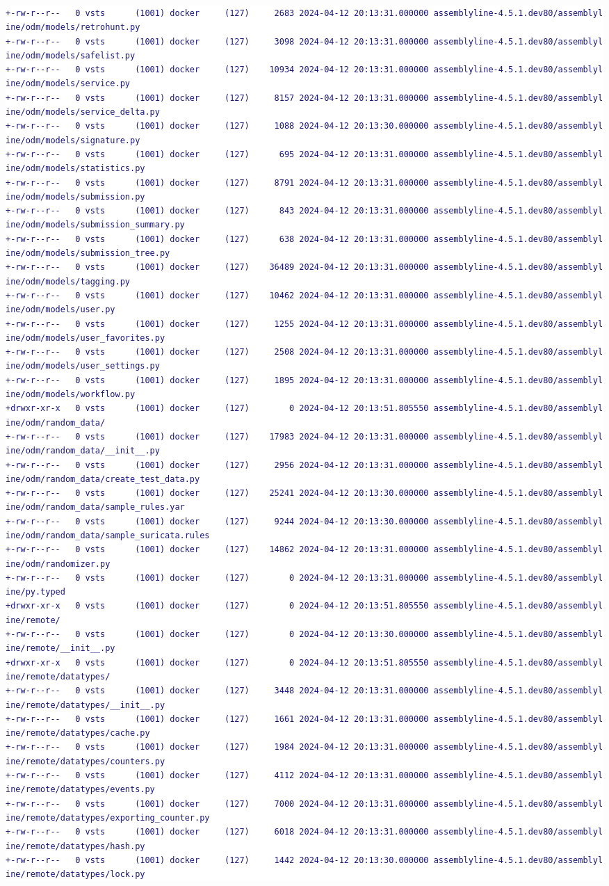 ```diff
+-rw-r--r--   0 vsts      (1001) docker     (127)     2683 2024-04-12 20:13:31.000000 assemblyline-4.5.1.dev80/assemblyline/odm/models/retrohunt.py
+-rw-r--r--   0 vsts      (1001) docker     (127)     3098 2024-04-12 20:13:31.000000 assemblyline-4.5.1.dev80/assemblyline/odm/models/safelist.py
+-rw-r--r--   0 vsts      (1001) docker     (127)    10934 2024-04-12 20:13:31.000000 assemblyline-4.5.1.dev80/assemblyline/odm/models/service.py
+-rw-r--r--   0 vsts      (1001) docker     (127)     8157 2024-04-12 20:13:31.000000 assemblyline-4.5.1.dev80/assemblyline/odm/models/service_delta.py
+-rw-r--r--   0 vsts      (1001) docker     (127)     1088 2024-04-12 20:13:30.000000 assemblyline-4.5.1.dev80/assemblyline/odm/models/signature.py
+-rw-r--r--   0 vsts      (1001) docker     (127)      695 2024-04-12 20:13:31.000000 assemblyline-4.5.1.dev80/assemblyline/odm/models/statistics.py
+-rw-r--r--   0 vsts      (1001) docker     (127)     8791 2024-04-12 20:13:31.000000 assemblyline-4.5.1.dev80/assemblyline/odm/models/submission.py
+-rw-r--r--   0 vsts      (1001) docker     (127)      843 2024-04-12 20:13:31.000000 assemblyline-4.5.1.dev80/assemblyline/odm/models/submission_summary.py
+-rw-r--r--   0 vsts      (1001) docker     (127)      638 2024-04-12 20:13:31.000000 assemblyline-4.5.1.dev80/assemblyline/odm/models/submission_tree.py
+-rw-r--r--   0 vsts      (1001) docker     (127)    36489 2024-04-12 20:13:31.000000 assemblyline-4.5.1.dev80/assemblyline/odm/models/tagging.py
+-rw-r--r--   0 vsts      (1001) docker     (127)    10462 2024-04-12 20:13:31.000000 assemblyline-4.5.1.dev80/assemblyline/odm/models/user.py
+-rw-r--r--   0 vsts      (1001) docker     (127)     1255 2024-04-12 20:13:31.000000 assemblyline-4.5.1.dev80/assemblyline/odm/models/user_favorites.py
+-rw-r--r--   0 vsts      (1001) docker     (127)     2508 2024-04-12 20:13:31.000000 assemblyline-4.5.1.dev80/assemblyline/odm/models/user_settings.py
+-rw-r--r--   0 vsts      (1001) docker     (127)     1895 2024-04-12 20:13:31.000000 assemblyline-4.5.1.dev80/assemblyline/odm/models/workflow.py
+drwxr-xr-x   0 vsts      (1001) docker     (127)        0 2024-04-12 20:13:51.805550 assemblyline-4.5.1.dev80/assemblyline/odm/random_data/
+-rw-r--r--   0 vsts      (1001) docker     (127)    17983 2024-04-12 20:13:31.000000 assemblyline-4.5.1.dev80/assemblyline/odm/random_data/__init__.py
+-rw-r--r--   0 vsts      (1001) docker     (127)     2956 2024-04-12 20:13:31.000000 assemblyline-4.5.1.dev80/assemblyline/odm/random_data/create_test_data.py
+-rw-r--r--   0 vsts      (1001) docker     (127)    25241 2024-04-12 20:13:30.000000 assemblyline-4.5.1.dev80/assemblyline/odm/random_data/sample_rules.yar
+-rw-r--r--   0 vsts      (1001) docker     (127)     9244 2024-04-12 20:13:30.000000 assemblyline-4.5.1.dev80/assemblyline/odm/random_data/sample_suricata.rules
+-rw-r--r--   0 vsts      (1001) docker     (127)    14862 2024-04-12 20:13:31.000000 assemblyline-4.5.1.dev80/assemblyline/odm/randomizer.py
+-rw-r--r--   0 vsts      (1001) docker     (127)        0 2024-04-12 20:13:31.000000 assemblyline-4.5.1.dev80/assemblyline/py.typed
+drwxr-xr-x   0 vsts      (1001) docker     (127)        0 2024-04-12 20:13:51.805550 assemblyline-4.5.1.dev80/assemblyline/remote/
+-rw-r--r--   0 vsts      (1001) docker     (127)        0 2024-04-12 20:13:30.000000 assemblyline-4.5.1.dev80/assemblyline/remote/__init__.py
+drwxr-xr-x   0 vsts      (1001) docker     (127)        0 2024-04-12 20:13:51.805550 assemblyline-4.5.1.dev80/assemblyline/remote/datatypes/
+-rw-r--r--   0 vsts      (1001) docker     (127)     3448 2024-04-12 20:13:31.000000 assemblyline-4.5.1.dev80/assemblyline/remote/datatypes/__init__.py
+-rw-r--r--   0 vsts      (1001) docker     (127)     1661 2024-04-12 20:13:31.000000 assemblyline-4.5.1.dev80/assemblyline/remote/datatypes/cache.py
+-rw-r--r--   0 vsts      (1001) docker     (127)     1984 2024-04-12 20:13:31.000000 assemblyline-4.5.1.dev80/assemblyline/remote/datatypes/counters.py
+-rw-r--r--   0 vsts      (1001) docker     (127)     4112 2024-04-12 20:13:31.000000 assemblyline-4.5.1.dev80/assemblyline/remote/datatypes/events.py
+-rw-r--r--   0 vsts      (1001) docker     (127)     7000 2024-04-12 20:13:31.000000 assemblyline-4.5.1.dev80/assemblyline/remote/datatypes/exporting_counter.py
+-rw-r--r--   0 vsts      (1001) docker     (127)     6018 2024-04-12 20:13:31.000000 assemblyline-4.5.1.dev80/assemblyline/remote/datatypes/hash.py
+-rw-r--r--   0 vsts      (1001) docker     (127)     1442 2024-04-12 20:13:30.000000 assemblyline-4.5.1.dev80/assemblyline/remote/datatypes/lock.py
```
